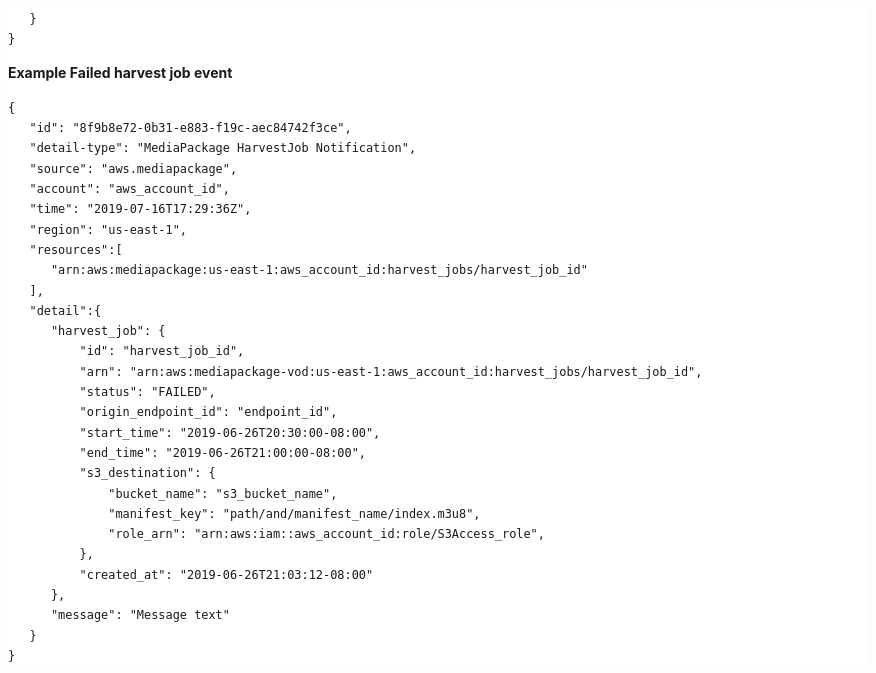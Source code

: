 ```
   }
}
```

**Example Failed harvest job event**  

```
{
   "id": "8f9b8e72-0b31-e883-f19c-aec84742f3ce",
   "detail-type": "MediaPackage HarvestJob Notification",
   "source": "aws.mediapackage",
   "account": "aws_account_id",
   "time": "2019-07-16T17:29:36Z",
   "region": "us-east-1",
   "resources":[
      "arn:aws:mediapackage:us-east-1:aws_account_id:harvest_jobs/harvest_job_id"
   ],
   "detail":{
      "harvest_job": {
          "id": "harvest_job_id",
          "arn": "arn:aws:mediapackage-vod:us-east-1:aws_account_id:harvest_jobs/harvest_job_id",
          "status": "FAILED",
          "origin_endpoint_id": "endpoint_id",
          "start_time": "2019-06-26T20:30:00-08:00",
          "end_time": "2019-06-26T21:00:00-08:00",
          "s3_destination": {
              "bucket_name": "s3_bucket_name",
              "manifest_key": "path/and/manifest_name/index.m3u8",
              "role_arn": "arn:aws:iam::aws_account_id:role/S3Access_role",
          },
          "created_at": "2019-06-26T21:03:12-08:00"
      },
      "message": "Message text"
   }
}
```